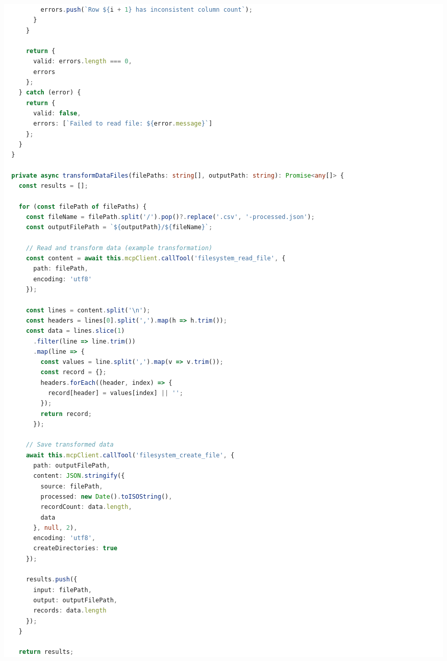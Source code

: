 ```typescript
          errors.push(`Row ${i + 1} has inconsistent column count`);
        }
      }

      return {
        valid: errors.length === 0,
        errors
      };
    } catch (error) {
      return {
        valid: false,
        errors: [`Failed to read file: ${error.message}`]
      };
    }
  }

  private async transformDataFiles(filePaths: string[], outputPath: string): Promise<any[]> {
    const results = [];

    for (const filePath of filePaths) {
      const fileName = filePath.split('/').pop()?.replace('.csv', '-processed.json');
      const outputFilePath = `${outputPath}/${fileName}`;

      // Read and transform data (example transformation)
      const content = await this.mcpClient.callTool('filesystem_read_file', {
        path: filePath,
        encoding: 'utf8'
      });

      const lines = content.split('\n');
      const headers = lines[0].split(',').map(h => h.trim());
      const data = lines.slice(1)
        .filter(line => line.trim())
        .map(line => {
          const values = line.split(',').map(v => v.trim());
          const record = {};
          headers.forEach((header, index) => {
            record[header] = values[index] || '';
          });
          return record;
        });

      // Save transformed data
      await this.mcpClient.callTool('filesystem_create_file', {
        path: outputFilePath,
        content: JSON.stringify({
          source: filePath,
          processed: new Date().toISOString(),
          recordCount: data.length,
          data
        }, null, 2),
        encoding: 'utf8',
        createDirectories: true
      });

      results.push({
        input: filePath,
        output: outputFilePath,
        records: data.length
      });
    }

    return results;
```